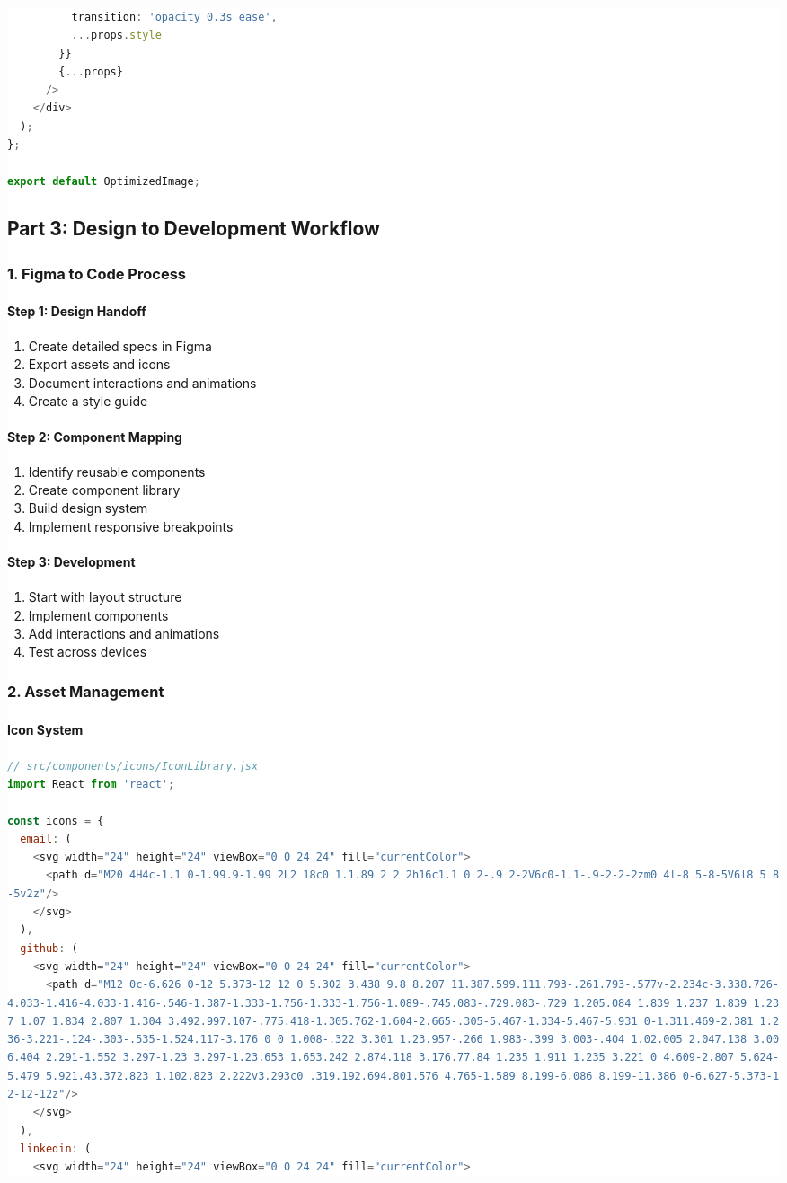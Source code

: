 ```javascript
          transition: 'opacity 0.3s ease',
          ...props.style
        }}
        {...props}
      />
    </div>
  );
};

export default OptimizedImage;
```

## Part 3: Design to Development Workflow

### 1. Figma to Code Process

#### Step 1: Design Handoff
1. Create detailed specs in Figma
2. Export assets and icons
3. Document interactions and animations
4. Create a style guide

#### Step 2: Component Mapping
1. Identify reusable components
2. Create component library
3. Build design system
4. Implement responsive breakpoints

#### Step 3: Development
1. Start with layout structure
2. Implement components
3. Add interactions and animations
4. Test across devices

### 2. Asset Management

#### Icon System
```javascript
// src/components/icons/IconLibrary.jsx
import React from 'react';

const icons = {
  email: (
    <svg width="24" height="24" viewBox="0 0 24 24" fill="currentColor">
      <path d="M20 4H4c-1.1 0-1.99.9-1.99 2L2 18c0 1.1.89 2 2 2h16c1.1 0 2-.9 2-2V6c0-1.1-.9-2-2-2zm0 4l-8 5-8-5V6l8 5 8-5v2z"/>
    </svg>
  ),
  github: (
    <svg width="24" height="24" viewBox="0 0 24 24" fill="currentColor">
      <path d="M12 0c-6.626 0-12 5.373-12 12 0 5.302 3.438 9.8 8.207 11.387.599.111.793-.261.793-.577v-2.234c-3.338.726-4.033-1.416-4.033-1.416-.546-1.387-1.333-1.756-1.333-1.756-1.089-.745.083-.729.083-.729 1.205.084 1.839 1.237 1.839 1.237 1.07 1.834 2.807 1.304 3.492.997.107-.775.418-1.305.762-1.604-2.665-.305-5.467-1.334-5.467-5.931 0-1.311.469-2.381 1.236-3.221-.124-.303-.535-1.524.117-3.176 0 0 1.008-.322 3.301 1.23.957-.266 1.983-.399 3.003-.404 1.02.005 2.047.138 3.006.404 2.291-1.552 3.297-1.23 3.297-1.23.653 1.653.242 2.874.118 3.176.77.84 1.235 1.911 1.235 3.221 0 4.609-2.807 5.624-5.479 5.921.43.372.823 1.102.823 2.222v3.293c0 .319.192.694.801.576 4.765-1.589 8.199-6.086 8.199-11.386 0-6.627-5.373-12-12-12z"/>
    </svg>
  ),
  linkedin: (
    <svg width="24" height="24" viewBox="0 0 24 24" fill="currentColor">
```